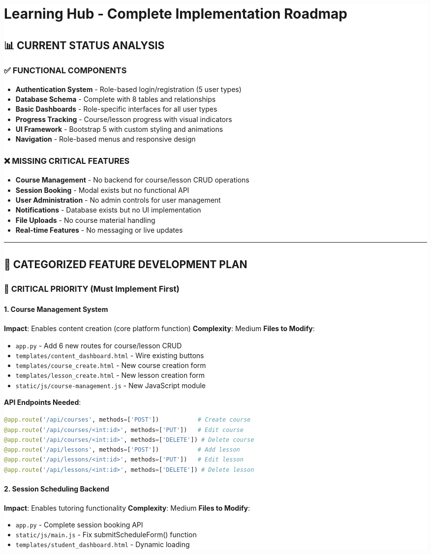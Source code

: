 # Learning Hub - Complete Implementation Roadmap

## 📊 CURRENT STATUS ANALYSIS

### ✅ **FUNCTIONAL COMPONENTS**
- **Authentication System** - Role-based login/registration (5 user types)
- **Database Schema** - Complete with 8 tables and relationships
- **Basic Dashboards** - Role-specific interfaces for all user types
- **Progress Tracking** - Course/lesson progress with visual indicators
- **UI Framework** - Bootstrap 5 with custom styling and animations
- **Navigation** - Role-based menus and responsive design

### ❌ **MISSING CRITICAL FEATURES**
- **Course Management** - No backend for course/lesson CRUD operations
- **Session Booking** - Modal exists but no functional API
- **User Administration** - No admin controls for user management
- **Notifications** - Database exists but no UI implementation
- **File Uploads** - No course material handling
- **Real-time Features** - No messaging or live updates

---

## 🎯 CATEGORIZED FEATURE DEVELOPMENT PLAN

### 🔴 **CRITICAL PRIORITY (Must Implement First)**

#### 1. Course Management System
**Impact**: Enables content creation (core platform function)
**Complexity**: Medium
**Files to Modify**:
- `app.py` - Add 6 new routes for course/lesson CRUD
- `templates/content_dashboard.html` - Wire existing buttons
- `templates/course_create.html` - New course creation form
- `templates/lesson_create.html` - New lesson creation form
- `static/js/course-management.js` - New JavaScript module

**API Endpoints Needed**:
```python
@app.route('/api/courses', methods=['POST'])           # Create course
@app.route('/api/courses/<int:id>', methods=['PUT'])   # Edit course
@app.route('/api/courses/<int:id>', methods=['DELETE']) # Delete course
@app.route('/api/lessons', methods=['POST'])           # Add lesson
@app.route('/api/lessons/<int:id>', methods=['PUT'])   # Edit lesson
@app.route('/api/lessons/<int:id>', methods=['DELETE']) # Delete lesson
```

#### 2. Session Scheduling Backend
**Impact**: Enables tutoring functionality
**Complexity**: Medium
**Files to Modify**:
- `app.py` - Complete session booking API
- `static/js/main.js` - Fix submitScheduleForm() function
- `templates/student_dashboard.html` - Dynamic loading
